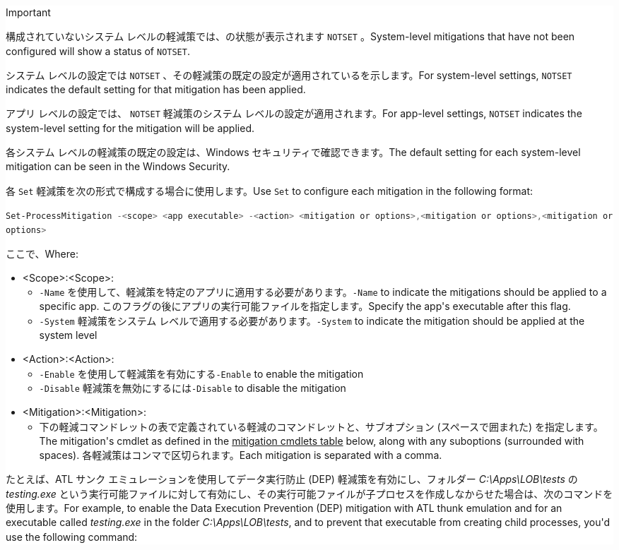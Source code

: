 > [!IMPORTANT]
> <span data-ttu-id="dd9a8-307">構成されていないシステム レベルの軽減策では、の状態が表示されます `NOTSET` 。</span><span class="sxs-lookup"><span data-stu-id="dd9a8-307">System-level mitigations that have not been configured will show a status of `NOTSET`.</span></span>
>
> <span data-ttu-id="dd9a8-308">システム レベルの設定では `NOTSET` 、その軽減策の既定の設定が適用されているを示します。</span><span class="sxs-lookup"><span data-stu-id="dd9a8-308">For system-level settings, `NOTSET` indicates the default setting for that mitigation has been applied.</span></span>
>
> <span data-ttu-id="dd9a8-309">アプリ レベルの設定では、 `NOTSET` 軽減策のシステム レベルの設定が適用されます。</span><span class="sxs-lookup"><span data-stu-id="dd9a8-309">For app-level settings, `NOTSET` indicates the system-level setting for the mitigation will be applied.</span></span>
>
> <span data-ttu-id="dd9a8-310">各システム レベルの軽減策の既定の設定は、Windows セキュリティで確認できます。</span><span class="sxs-lookup"><span data-stu-id="dd9a8-310">The default setting for each system-level mitigation can be seen in the Windows Security.</span></span>

<span data-ttu-id="dd9a8-311">各 `Set` 軽減策を次の形式で構成する場合に使用します。</span><span class="sxs-lookup"><span data-stu-id="dd9a8-311">Use `Set` to configure each mitigation in the following format:</span></span>

```PowerShell
Set-ProcessMitigation -<scope> <app executable> -<action> <mitigation or options>,<mitigation or options>,<mitigation or options>
```

<span data-ttu-id="dd9a8-312">ここで、</span><span class="sxs-lookup"><span data-stu-id="dd9a8-312">Where:</span></span>

* <span data-ttu-id="dd9a8-313">\<Scope>:</span><span class="sxs-lookup"><span data-stu-id="dd9a8-313">\<Scope>:</span></span>
    * <span data-ttu-id="dd9a8-314">`-Name` を使用して、軽減策を特定のアプリに適用する必要があります。</span><span class="sxs-lookup"><span data-stu-id="dd9a8-314">`-Name` to indicate the mitigations should be applied to a specific app.</span></span> <span data-ttu-id="dd9a8-315">このフラグの後にアプリの実行可能ファイルを指定します。</span><span class="sxs-lookup"><span data-stu-id="dd9a8-315">Specify the app's executable after this flag.</span></span>
    * <span data-ttu-id="dd9a8-316">`-System` 軽減策をシステム レベルで適用する必要があります。</span><span class="sxs-lookup"><span data-stu-id="dd9a8-316">`-System` to indicate the mitigation should be applied at the system level</span></span>
- <span data-ttu-id="dd9a8-317">\<Action>:</span><span class="sxs-lookup"><span data-stu-id="dd9a8-317">\<Action>:</span></span>
    * <span data-ttu-id="dd9a8-318">`-Enable` を使用して軽減策を有効にする</span><span class="sxs-lookup"><span data-stu-id="dd9a8-318">`-Enable` to enable the mitigation</span></span>
    * <span data-ttu-id="dd9a8-319">`-Disable` 軽減策を無効にするには</span><span class="sxs-lookup"><span data-stu-id="dd9a8-319">`-Disable` to disable the mitigation</span></span>
* <span data-ttu-id="dd9a8-320">\<Mitigation>:</span><span class="sxs-lookup"><span data-stu-id="dd9a8-320">\<Mitigation>:</span></span>
    * <span data-ttu-id="dd9a8-321">下の軽減コマンドレットの表で定義されている[](#cmdlets-table)軽減のコマンドレットと、サブオプション (スペースで囲まれた) を指定します。</span><span class="sxs-lookup"><span data-stu-id="dd9a8-321">The mitigation's cmdlet as defined in the [mitigation cmdlets table](#cmdlets-table) below, along with any suboptions (surrounded with spaces).</span></span> <span data-ttu-id="dd9a8-322">各軽減策はコンマで区切られます。</span><span class="sxs-lookup"><span data-stu-id="dd9a8-322">Each mitigation is separated with a comma.</span></span>

<span data-ttu-id="dd9a8-323">たとえば、ATL サンク エミュレーションを使用してデータ実行防止 (DEP) 軽減策を有効にし、フォルダー *C:\Apps\LOB\tests* の *testing.exe* という実行可能ファイルに対して有効にし、その実行可能ファイルが子プロセスを作成しなからせた場合は、次のコマンドを使用します。</span><span class="sxs-lookup"><span data-stu-id="dd9a8-323">For example, to enable the Data Execution Prevention (DEP) mitigation with ATL thunk emulation and for an executable called *testing.exe* in the folder *C:\Apps\LOB\tests*, and to prevent that executable from creating child processes, you'd use the following command:</span></span>
